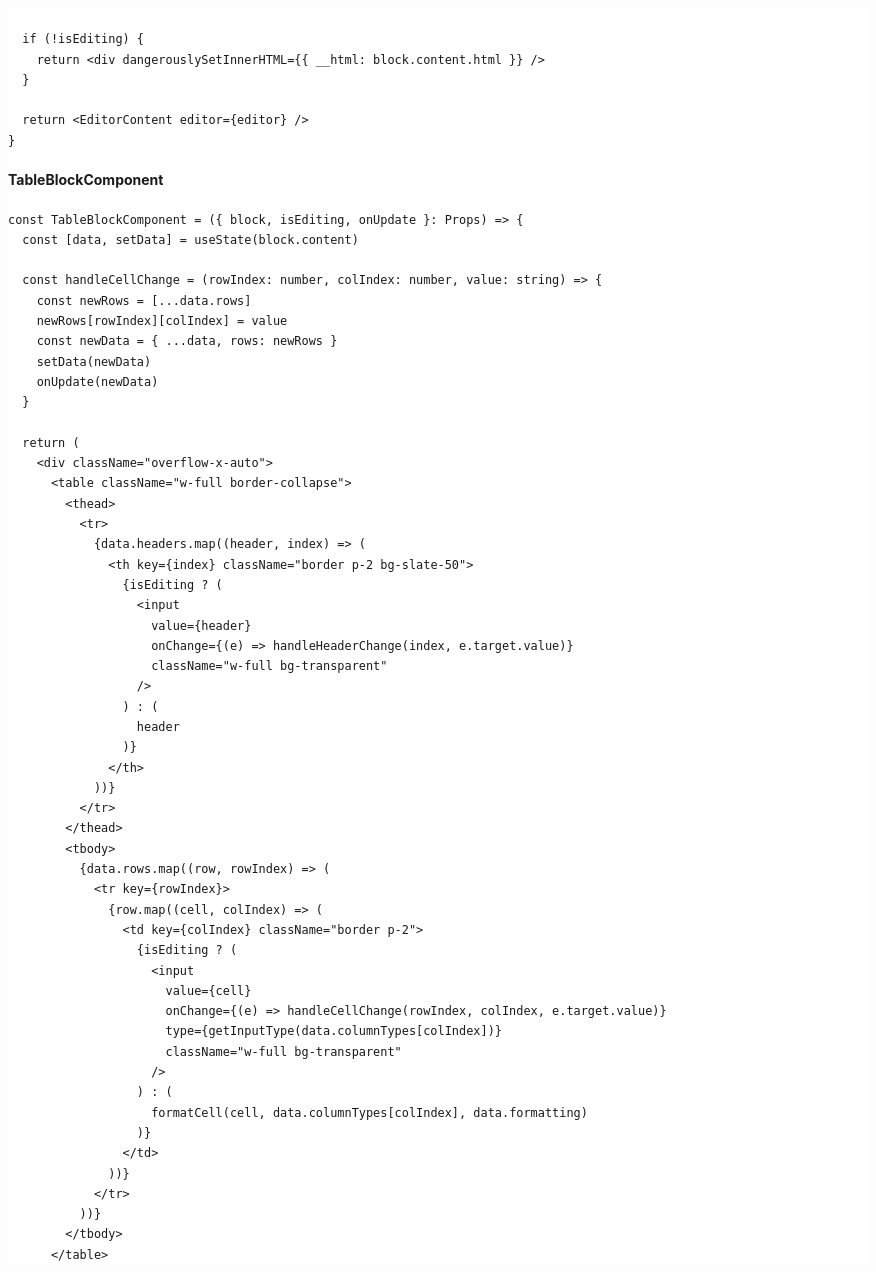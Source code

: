 ```tsx

  if (!isEditing) {
    return <div dangerouslySetInnerHTML={{ __html: block.content.html }} />
  }

  return <EditorContent editor={editor} />
}
```

#### TableBlockComponent
```tsx
const TableBlockComponent = ({ block, isEditing, onUpdate }: Props) => {
  const [data, setData] = useState(block.content)

  const handleCellChange = (rowIndex: number, colIndex: number, value: string) => {
    const newRows = [...data.rows]
    newRows[rowIndex][colIndex] = value
    const newData = { ...data, rows: newRows }
    setData(newData)
    onUpdate(newData)
  }

  return (
    <div className="overflow-x-auto">
      <table className="w-full border-collapse">
        <thead>
          <tr>
            {data.headers.map((header, index) => (
              <th key={index} className="border p-2 bg-slate-50">
                {isEditing ? (
                  <input
                    value={header}
                    onChange={(e) => handleHeaderChange(index, e.target.value)}
                    className="w-full bg-transparent"
                  />
                ) : (
                  header
                )}
              </th>
            ))}
          </tr>
        </thead>
        <tbody>
          {data.rows.map((row, rowIndex) => (
            <tr key={rowIndex}>
              {row.map((cell, colIndex) => (
                <td key={colIndex} className="border p-2">
                  {isEditing ? (
                    <input
                      value={cell}
                      onChange={(e) => handleCellChange(rowIndex, colIndex, e.target.value)}
                      type={getInputType(data.columnTypes[colIndex])}
                      className="w-full bg-transparent"
                    />
                  ) : (
                    formatCell(cell, data.columnTypes[colIndex], data.formatting)
                  )}
                </td>
              ))}
            </tr>
          ))}
        </tbody>
      </table>
```